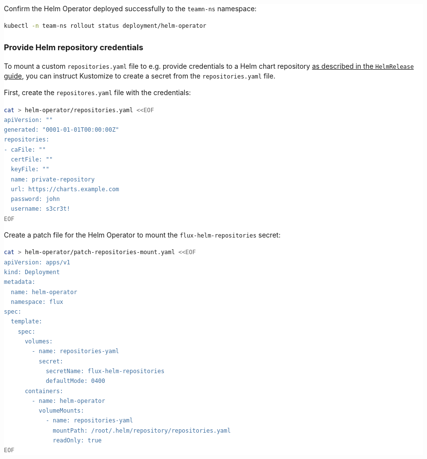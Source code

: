 Confirm the Helm Operator deployed successfully to the `teamn-ns`
namespace:

```sh
kubectl -n team-ns rollout status deployment/helm-operator
```

### Provide Helm repository credentials

To mount a custom `repositories.yaml` file to e.g. provide credentials
to a Helm chart repository [as described in the `HelmRelease`
guide](../helmrelease-guide/chart-sources.md#authentication-and-certificates),
you can instruct Kustomize to create a secret from the
`repositories.yaml` file.

First, create the `repositores.yaml` file with the credentials:

```sh
cat > helm-operator/repositories.yaml <<EOF
apiVersion: ""
generated: "0001-01-01T00:00:00Z"
repositories:
- caFile: ""
  certFile: ""
  keyFile: ""
  name: private-repository
  url: https://charts.example.com
  password: john
  username: s3cr3t!
EOF
```

Create a patch file for the Helm Operator to mount the `flux-helm-repositories`
secret:

```sh
cat > helm-operator/patch-repositories-mount.yaml <<EOF
apiVersion: apps/v1
kind: Deployment
metadata:
  name: helm-operator
  namespace: flux
spec:
  template:
    spec:
      volumes:
        - name: repositories-yaml
          secret:
            secretName: flux-helm-repositories
            defaultMode: 0400
      containers:
        - name: helm-operator
          volumeMounts:
            - name: repositories-yaml
              mountPath: /root/.helm/repository/repositories.yaml
              readOnly: true
EOF
```
